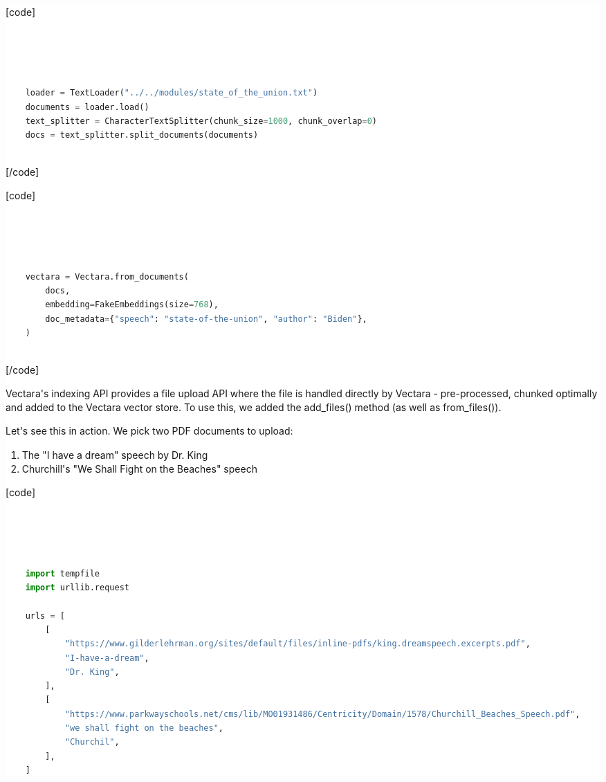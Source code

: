 
[code]
```python




    loader = TextLoader("../../modules/state_of_the_union.txt")  
    documents = loader.load()  
    text_splitter = CharacterTextSplitter(chunk_size=1000, chunk_overlap=0)  
    docs = text_splitter.split_documents(documents)  
    


```
[/code]


[code]
```python




    vectara = Vectara.from_documents(  
        docs,  
        embedding=FakeEmbeddings(size=768),  
        doc_metadata={"speech": "state-of-the-union", "author": "Biden"},  
    )  
    


```
[/code]


Vectara's indexing API provides a file upload API where the file is handled directly by Vectara - pre-processed, chunked optimally and added to the Vectara vector store. To use this, we added the
add_files() method (as well as from_files()).

Let's see this in action. We pick two PDF documents to upload:

  1. The "I have a dream" speech by Dr. King
  2. Churchill's "We Shall Fight on the Beaches" speech

[code]
```python




    import tempfile  
    import urllib.request  
      
    urls = [  
        [  
            "https://www.gilderlehrman.org/sites/default/files/inline-pdfs/king.dreamspeech.excerpts.pdf",  
            "I-have-a-dream",  
            "Dr. King",  
        ],  
        [  
            "https://www.parkwayschools.net/cms/lib/MO01931486/Centricity/Domain/1578/Churchill_Beaches_Speech.pdf",  
            "we shall fight on the beaches",  
            "Churchil",  
        ],  
    ]  
```